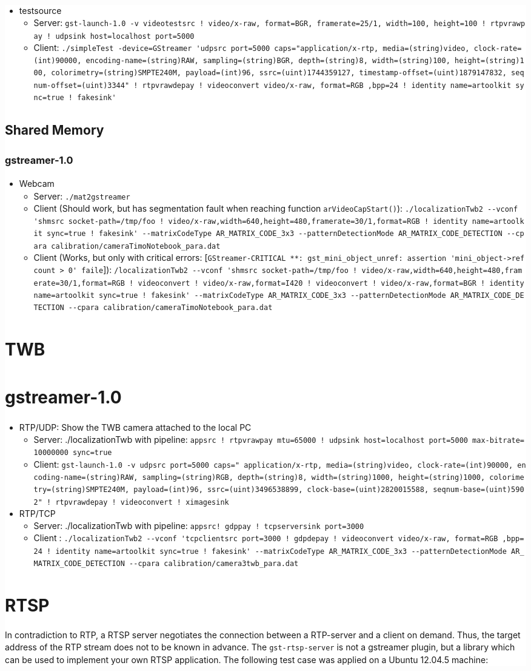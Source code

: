 - testsource
  - Server: `gst-launch-1.0 -v videotestsrc ! video/x-raw, format=BGR, framerate=25/1, width=100, height=100 ! rtpvrawpay ! udpsink host=localhost port=5000`
  - Client: `./simpleTest -device=GStreamer 'udpsrc port=5000 caps="application/x-rtp, media=(string)video, clock-rate=(int)90000, encoding-name=(string)RAW, sampling=(string)BGR, depth=(string)8, width=(string)100, height=(string)100, colorimetry=(string)SMPTE240M, payload=(int)96, ssrc=(uint)1744359127, timestamp-offset=(uint)1879147832, seqnum-offset=(uint)3344" ! rtpvrawdepay ! videoconvert video/x-raw, format=RGB ,bpp=24 ! identity name=artoolkit sync=true ! fakesink'`

## Shared Memory

### gstreamer-1.0

- Webcam
  - Server: `./mat2gstreamer`
  - Client (Should work, but has segmentation fault when reaching function `arVideoCapStart()`): `./localizationTwb2 --vconf 'shmsrc socket-path=/tmp/foo ! video/x-raw,width=640,height=480,framerate=30/1,format=RGB ! identity name=artoolkit sync=true ! fakesink' --matrixCodeType AR_MATRIX_CODE_3x3 --patternDetectionMode AR_MATRIX_CODE_DETECTION --cpara calibration/cameraTimoNotebook_para.dat`
  - Client (Works, but only with critical errors: [`GStreamer-CRITICAL **: gst_mini_object_unref: assertion 'mini_object->refcount > 0' faile`]): `/localizationTwb2 --vconf 'shmsrc socket-path=/tmp/foo ! video/x-raw,width=640,height=480,framerate=30/1,format=RGB ! videoconvert ! video/x-raw,format=I420 ! videoconvert ! video/x-raw,format=BGR ! identity name=artoolkit sync=true ! fakesink' --matrixCodeType AR_MATRIX_CODE_3x3 --patternDetectionMode AR_MATRIX_CODE_DETECTION --cpara calibration/cameraTimoNotebook_para.dat`

# TWB

# gstreamer-1.0

- RTP/UDP: Show the TWB camera attached to the local PC
  - Server: ./localizationTwb with pipeline: `appsrc ! rtpvrawpay mtu=65000 ! udpsink host=localhost port=5000 max-bitrate=10000000 sync=true`
  - Client: `gst-launch-1.0 -v udpsrc port=5000 caps=" application/x-rtp, media=(string)video, clock-rate=(int)90000, encoding-name=(string)RAW, sampling=(string)RGB, depth=(string)8, width=(string)1000, height=(string)1000, colorimetry=(string)SMPTE240M, payload=(int)96, ssrc=(uint)3496538899, clock-base=(uint)2820015588, seqnum-base=(uint)5902" ! rtpvrawdepay ! videoconvert ! ximagesink`
- RTP/TCP
  - Server: ./localizationTwb with pipeline: `appsrc! gdppay ! tcpserversink port=3000`
  - Client : `./localizationTwb2 --vconf 'tcpclientsrc port=3000 ! gdpdepay ! videoconvert video/x-raw, format=RGB ,bpp=24 ! identity name=artoolkit sync=true ! fakesink' --matrixCodeType AR_MATRIX_CODE_3x3 --patternDetectionMode AR_MATRIX_CODE_DETECTION --cpara calibration/camera3twb_para.dat`

# RTSP

In contradiction to RTP, a RTSP server negotiates the connection between a RTP-server and a client on demand.
Thus, the target address of the RTP stream does not to be known in advance.
The `gst-rtsp-server` is not a gstreamer plugin, but a library which can be used to implement your own RTSP application.
The following test case was applied on a Ubuntu 12.04.5 machine:
